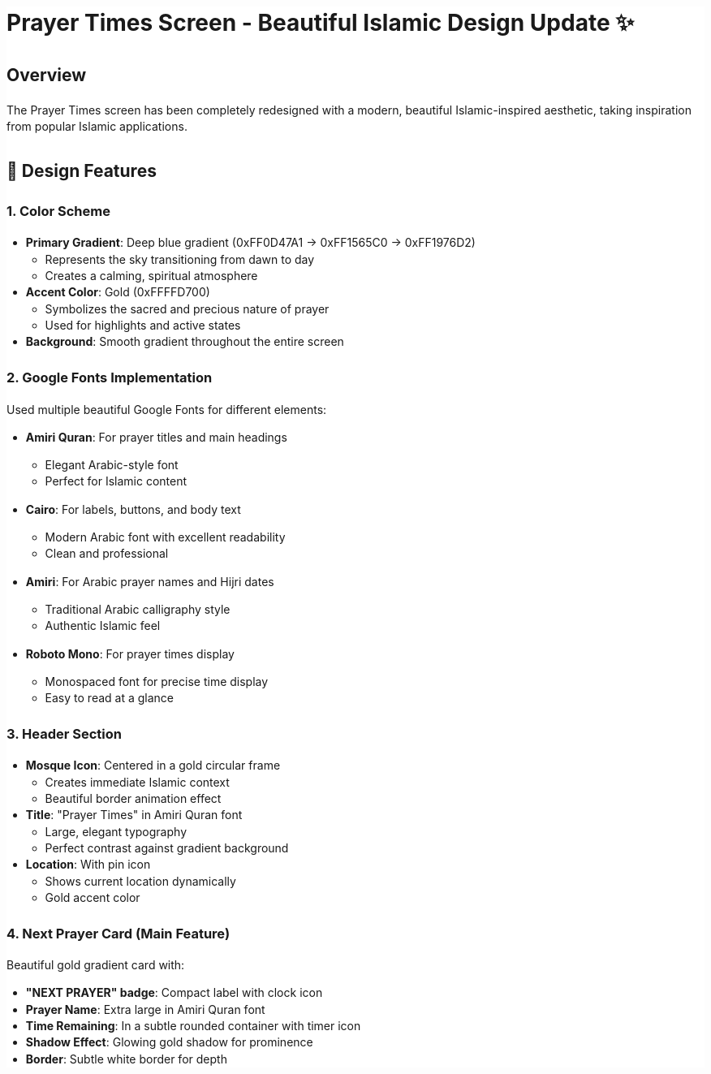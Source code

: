 # Prayer Times Screen - Beautiful Islamic Design Update ✨

## Overview
The Prayer Times screen has been completely redesigned with a modern, beautiful Islamic-inspired aesthetic, taking inspiration from popular Islamic applications.

## 🎨 Design Features

### 1. **Color Scheme**
- **Primary Gradient**: Deep blue gradient (0xFF0D47A1 → 0xFF1565C0 → 0xFF1976D2)
  - Represents the sky transitioning from dawn to day
  - Creates a calming, spiritual atmosphere
- **Accent Color**: Gold (0xFFFFD700)
  - Symbolizes the sacred and precious nature of prayer
  - Used for highlights and active states
- **Background**: Smooth gradient throughout the entire screen

### 2. **Google Fonts Implementation**
Used multiple beautiful Google Fonts for different elements:

- **Amiri Quran**: For prayer titles and main headings
  - Elegant Arabic-style font
  - Perfect for Islamic content
  
- **Cairo**: For labels, buttons, and body text
  - Modern Arabic font with excellent readability
  - Clean and professional
  
- **Amiri**: For Arabic prayer names and Hijri dates
  - Traditional Arabic calligraphy style
  - Authentic Islamic feel
  
- **Roboto Mono**: For prayer times display
  - Monospaced font for precise time display
  - Easy to read at a glance

### 3. **Header Section**
- **Mosque Icon**: Centered in a gold circular frame
  - Creates immediate Islamic context
  - Beautiful border animation effect
- **Title**: "Prayer Times" in Amiri Quran font
  - Large, elegant typography
  - Perfect contrast against gradient background
- **Location**: With pin icon
  - Shows current location dynamically
  - Gold accent color

### 4. **Next Prayer Card** (Main Feature)
Beautiful gold gradient card with:
- **"NEXT PRAYER" badge**: Compact label with clock icon
- **Prayer Name**: Extra large in Amiri Quran font
- **Time Remaining**: In a subtle rounded container with timer icon
- **Shadow Effect**: Glowing gold shadow for prominence
- **Border**: Subtle white border for depth
